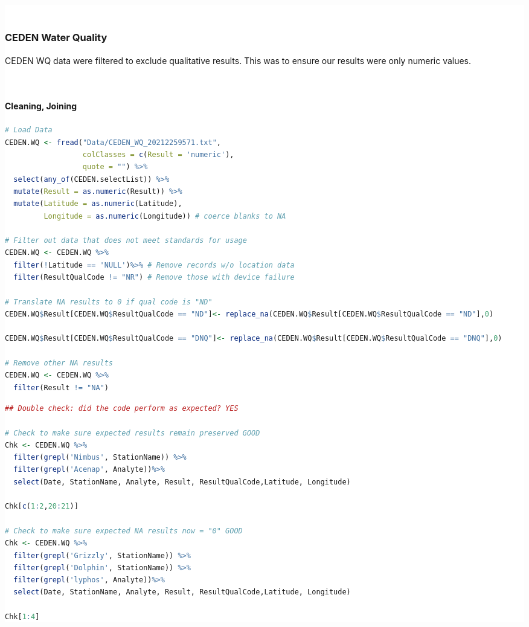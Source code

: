 <br>

### CEDEN Water Quality

CEDEN WQ data were filtered to exclude qualitative results. This was to ensure our results were only numeric values.

<br>

#### Cleaning, Joining


```r
# Load Data
CEDEN.WQ <- fread("Data/CEDEN_WQ_20212259571.txt", 
                  colClasses = c(Result = 'numeric'),
                  quote = "") %>%
  select(any_of(CEDEN.selectList)) %>%
  mutate(Result = as.numeric(Result)) %>%
  mutate(Latitude = as.numeric(Latitude), 
         Longitude = as.numeric(Longitude)) # coerce blanks to NA

# Filter out data that does not meet standards for usage
CEDEN.WQ <- CEDEN.WQ %>% 
  filter(!Latitude == 'NULL')%>% # Remove records w/o location data
  filter(ResultQualCode != "NR") # Remove those with device failure

# Translate NA results to 0 if qual code is "ND"
CEDEN.WQ$Result[CEDEN.WQ$ResultQualCode == "ND"]<- replace_na(CEDEN.WQ$Result[CEDEN.WQ$ResultQualCode == "ND"],0)

CEDEN.WQ$Result[CEDEN.WQ$ResultQualCode == "DNQ"]<- replace_na(CEDEN.WQ$Result[CEDEN.WQ$ResultQualCode == "DNQ"],0)

# Remove other NA results
CEDEN.WQ <- CEDEN.WQ %>%
  filter(Result != "NA")
```



```r
## Double check: did the code perform as expected? YES

# Check to make sure expected results remain preserved GOOD
Chk <- CEDEN.WQ %>% 
  filter(grepl('Nimbus', StationName)) %>%
  filter(grepl('Acenap', Analyte))%>%
  select(Date, StationName, Analyte, Result, ResultQualCode,Latitude, Longitude)

Chk[c(1:2,20:21)]

# Check to make sure expected NA results now = "0" GOOD
Chk <- CEDEN.WQ %>% 
  filter(grepl('Grizzly', StationName)) %>%
  filter(grepl('Dolphin', StationName)) %>%
  filter(grepl('lyphos', Analyte))%>%
  select(Date, StationName, Analyte, Result, ResultQualCode,Latitude, Longitude)

Chk[1:4]
```
